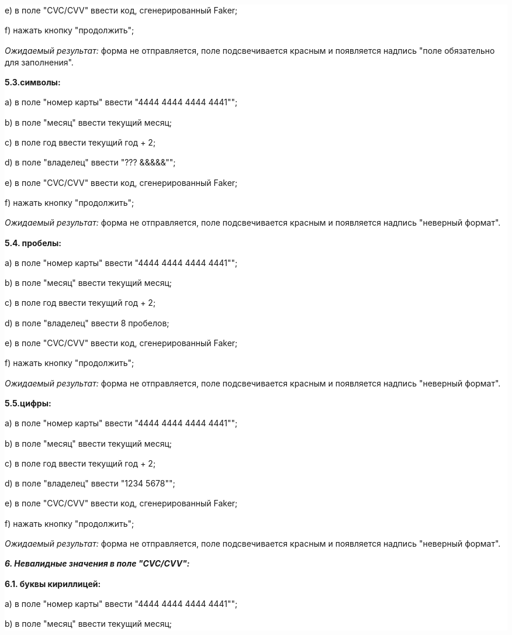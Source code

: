 e) в поле "CVC/CVV" ввести код, сгенерированный Faker;

f) нажать кнопку "продолжить";

_Ожидаемый результат:_ форма не отправляется, поле подсвечивается красным и появляется надпись "поле обязательно для заполнения".

**5.3.символы:**

a) в поле "номер карты" ввести "4444 4444 4444 4441"";

b) в поле "месяц" ввести текущий месяц;

c) в поле год ввести текущий год + 2;

d) в поле "владелец" ввести "??? &&&&&"";

e) в поле "CVC/CVV" ввести код, сгенерированный Faker;

f) нажать кнопку "продолжить";

_Ожидаемый результат:_ форма не отправляется, поле подсвечивается красным и появляется надпись "неверный формат".

**5.4. пробелы:**

a) в поле "номер карты" ввести "4444 4444 4444 4441"";

b) в поле "месяц" ввести текущий месяц;

c) в поле год ввести текущий год + 2;

d) в поле "владелец" ввести 8 пробелов;

e) в поле "CVC/CVV" ввести код, сгенерированный Faker;

f) нажать кнопку "продолжить";

_Ожидаемый результат:_ форма не отправляется, поле подсвечивается красным и появляется надпись "неверный формат".

**5.5.цифры:**

a) в поле "номер карты" ввести "4444 4444 4444 4441"";

b) в поле "месяц" ввести текущий месяц;

c) в поле год ввести текущий год + 2;

d) в поле "владелец" ввести "1234 5678"";

e) в поле "CVC/CVV" ввести код, сгенерированный Faker;

f) нажать кнопку "продолжить";

_Ожидаемый результат:_ форма не отправляется, поле подсвечивается красным и появляется надпись "неверный формат".

_**6. Невалидные значения в поле "CVC/CVV":**_

**6.1. буквы кириллицей:**

a) в поле "номер карты" ввести "4444 4444 4444 4441"";

b) в поле "месяц" ввести текущий месяц;
